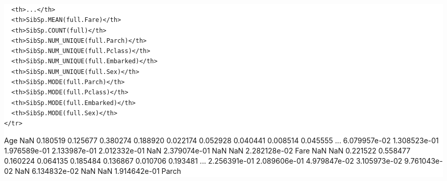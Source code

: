       <th>...</th>
      <th>SibSp.MEAN(full.Fare)</th>
      <th>SibSp.COUNT(full)</th>
      <th>SibSp.NUM_UNIQUE(full.Parch)</th>
      <th>SibSp.NUM_UNIQUE(full.Pclass)</th>
      <th>SibSp.NUM_UNIQUE(full.Embarked)</th>
      <th>SibSp.NUM_UNIQUE(full.Sex)</th>
      <th>SibSp.MODE(full.Parch)</th>
      <th>SibSp.MODE(full.Pclass)</th>
      <th>SibSp.MODE(full.Embarked)</th>
      <th>SibSp.MODE(full.Sex)</th>
    </tr>
  </thead>
  <tbody>
    <tr>
      <th>Age</th>
      <td>NaN</td>
      <td>0.180519</td>
      <td>0.125677</td>
      <td>0.380274</td>
      <td>0.188920</td>
      <td>0.022174</td>
      <td>0.052928</td>
      <td>0.040441</td>
      <td>0.008514</td>
      <td>0.045555</td>
      <td>...</td>
      <td>6.079957e-02</td>
      <td>1.308523e-01</td>
      <td>1.976589e-01</td>
      <td>2.133987e-01</td>
      <td>2.012332e-01</td>
      <td>NaN</td>
      <td>2.379074e-01</td>
      <td>NaN</td>
      <td>NaN</td>
      <td>2.282128e-02</td>
    </tr>
    <tr>
      <th>Fare</th>
      <td>NaN</td>
      <td>NaN</td>
      <td>0.221522</td>
      <td>0.558477</td>
      <td>0.160224</td>
      <td>0.064135</td>
      <td>0.185484</td>
      <td>0.136867</td>
      <td>0.010706</td>
      <td>0.193481</td>
      <td>...</td>
      <td>2.256391e-01</td>
      <td>2.089606e-01</td>
      <td>4.979847e-02</td>
      <td>3.105973e-02</td>
      <td>9.761043e-02</td>
      <td>NaN</td>
      <td>6.134832e-02</td>
      <td>NaN</td>
      <td>NaN</td>
      <td>1.914642e-01</td>
    </tr>
    <tr>
      <th>Parch</th>